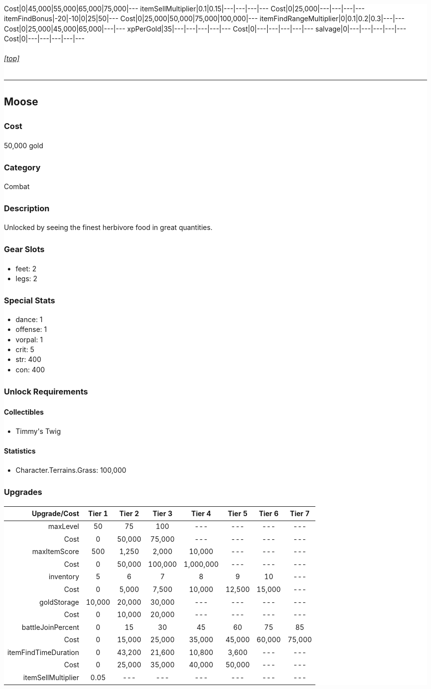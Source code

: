 Cost|0|45,000|55,000|65,000|75,000|---
itemSellMultiplier|0.1|0.15|---|---|---|---
Cost|0|25,000|---|---|---|---
itemFindBonus|-20|-10|0|25|50|---
Cost|0|25,000|50,000|75,000|100,000|---
itemFindRangeMultiplier|0|0.1|0.2|0.3|---|---
Cost|0|25,000|45,000|65,000|---|---
xpPerGold|35|---|---|---|---|---
Cost|0|---|---|---|---|---
salvage|0|---|---|---|---|---
Cost|0|---|---|---|---|---

###### [\[top\]](#idlelands-pets)
---

## Moose

### Cost
50,000 gold

### Category
Combat

### Description
Unlocked by seeing the finest herbivore food in great quantities.

### Gear Slots
* feet: 2
* legs: 2

### Special Stats
* dance: 1
* offense: 1
* vorpal: 1
* crit: 5
* str: 400
* con: 400

### Unlock Requirements
#### Collectibles
* Timmy's Twig

#### Statistics
* Character.Terrains.Grass: 100,000

### Upgrades
Upgrade/Cost|Tier 1|Tier 2|Tier 3|Tier 4|Tier 5|Tier 6|Tier 7
---:|:---:|:---:|:---:|:---:|:---:|:---:|:---:
maxLevel|50|75|100|---|---|---|---
Cost|0|50,000|75,000|---|---|---|---
maxItemScore|500|1,250|2,000|10,000|---|---|---
Cost|0|50,000|100,000|1,000,000|---|---|---
inventory|5|6|7|8|9|10|---
Cost|0|5,000|7,500|10,000|12,500|15,000|---
goldStorage|10,000|20,000|30,000|---|---|---|---
Cost|0|10,000|20,000|---|---|---|---
battleJoinPercent|0|15|30|45|60|75|85
Cost|0|15,000|25,000|35,000|45,000|60,000|75,000
itemFindTimeDuration|0|43,200|21,600|10,800|3,600|---|---
Cost|0|25,000|35,000|40,000|50,000|---|---
itemSellMultiplier|0.05|---|---|---|---|---|---